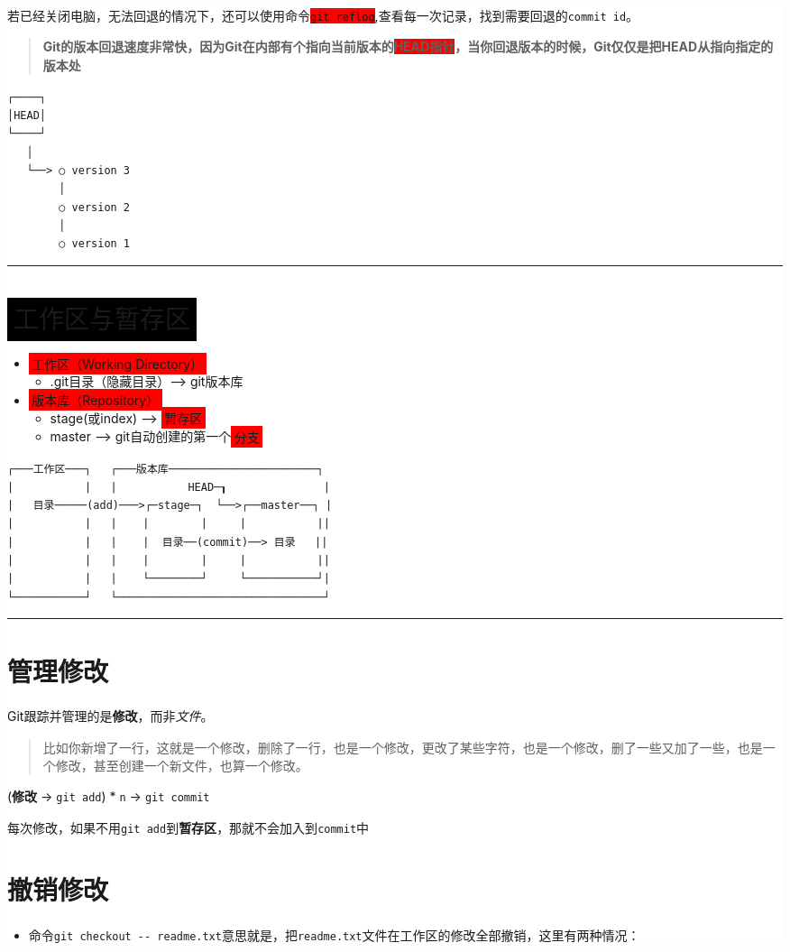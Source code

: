 若已经关闭电脑，无法回退的情况下，还可以使用命令<span style="background: red">```git reflog```</span>,查看每一次记录，找到需要回退的```commit id```。

> **Git的版本回退速度非常快，因为Git在内部有个指向当前版本的<span style="background: red">HEAD指针</span>，当你回退版本的时候，Git仅仅是把HEAD从指向指定的版本处**
```
┌────┐
│HEAD│
└────┘
   │
   └──> ○ version 3
        │
        ○ version 2
        │
        ○ version 1
```


------------------------------------------------------------------------------------------------


# <span style="background: black; padding: .5rem; font-weight: 100;">工作区与暂存区</span>
- <span style="background: red; padding: .25rem;">工作区（Working Directory）</span>
    - .git目录（隐藏目录）--> git版本库
- <span style="background: red; padding: .25rem;">版本库（Repository）</span>
    - stage(或index) --> <span style="background: red; padding: .25rem;">暂存区</span>
    - master --> git自动创建的第一个<span style="background: red; padding: .25rem;">分支</span>

```
┌───工作区───┐   ┌───版本库───────────────────────┐
|           |   |           HEAD─┒               |
|   目录─────(add)───>┌─stage─┐  └──>┌──master──┐ |
|           |   |    |        |     |           ||
|           |   |    |  目录──(commit)──> 目录   ||
|           |   |    |        |     |           ||
|           |   |    └────────┘     └───────────┘|
└───────────┘   └────────────────────────────────┘
```


-------------------------------------------------


# 管理修改
Git跟踪并管理的是**修改**，而非*文件*。

> 比如你新增了一行，这就是一个修改，删除了一行，也是一个修改，更改了某些字符，也是一个修改，删了一些又加了一些，也是一个修改，甚至创建一个新文件，也算一个修改。

(**修改** -> ```git add```) * ```n``` -> ```git commit```

每次修改，如果不用```git add```到**暂存区**，那就不会加入到```commit```中

# 撤销修改
- 命令```git checkout -- readme.txt```意思就是，把```readme.txt```文件在工作区的修改全部撤销，这里有两种情况：
